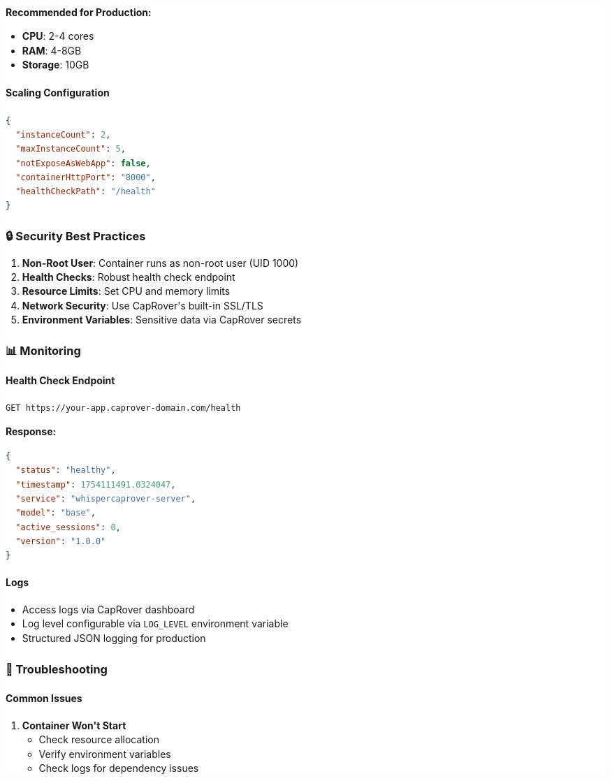 **Recommended for Production:**
- **CPU**: 2-4 cores
- **RAM**: 4-8GB
- **Storage**: 10GB

#### Scaling Configuration

```json
{
  "instanceCount": 2,
  "maxInstanceCount": 5,
  "notExposeAsWebApp": false,
  "containerHttpPort": "8000",
  "healthCheckPath": "/health"
}
```

### 🔒 Security Best Practices

1. **Non-Root User**: Container runs as non-root user (UID 1000)
2. **Health Checks**: Robust health check endpoint
3. **Resource Limits**: Set CPU and memory limits
4. **Network Security**: Use CapRover's built-in SSL/TLS
5. **Environment Variables**: Sensitive data via CapRover secrets

### 📊 Monitoring

#### Health Check Endpoint
```
GET https://your-app.caprover-domain.com/health
```

**Response:**
```json
{
  "status": "healthy",
  "timestamp": 1754111491.0324047,
  "service": "whispercaprover-server",
  "model": "base",
  "active_sessions": 0,
  "version": "1.0.0"
}
```

#### Logs
- Access logs via CapRover dashboard
- Log level configurable via `LOG_LEVEL` environment variable
- Structured JSON logging for production

### 🚨 Troubleshooting

#### Common Issues

1. **Container Won't Start**
   - Check resource allocation
   - Verify environment variables
   - Check logs for dependency issues
